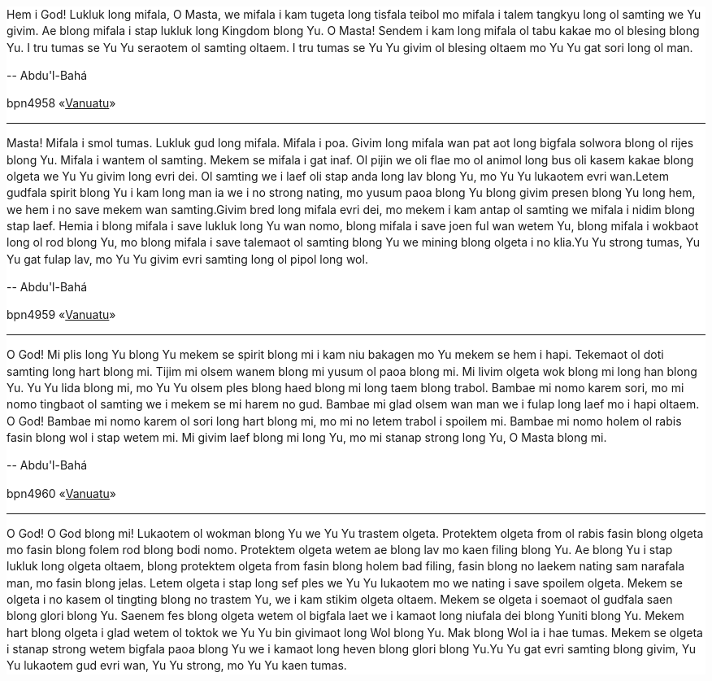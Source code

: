 
<a id="bpn4958"></a> 
Hem i God! Lukluk long mifala, O Masta, we mifala i kam tugeta long tisfala teibol mo mifala i talem tangkyu long ol samting we Yu givim.  Ae blong mifala i stap lukluk long Kingdom blong Yu.   O Masta!  Sendem i kam long mifala ol tabu kakae mo ol blesing blong Yu.  I tru tumas se Yu Yu seraotem ol samting oltaem.   I tru tumas se Yu Yu givim ol blesing oltaem mo Yu Yu gat sori long ol man.

-- Abdu'l-Bahá

bpn4958 «[Vanuatu](../bi/prayers/#bpn4958)» 

----


<a id="bpn4959"></a> 
Masta! Mifala i smol tumas. Lukluk gud long mifala.  Mifala i poa. Givim long mifala wan pat aot long bigfala solwora blong ol rijes blong Yu.  Mifala i wantem ol samting. Mekem se mifala i gat inaf. Ol pijin we oli flae mo ol animol long bus oli kasem kakae blong olgeta we Yu Yu givim long evri dei. Ol samting we i laef oli stap anda long lav blong Yu, mo Yu Yu lukaotem evri wan.Letem gudfala spirit blong Yu i kam long man ia we i no strong nating, mo yusum paoa blong Yu blong givim presen blong Yu long hem, we hem i no save mekem wan samting.Givim bred long mifala evri dei, mo mekem i kam antap ol samting we mifala i nidim blong stap laef. Hemia i blong mifala i save lukluk long Yu wan nomo, blong mifala i save joen ful wan wetem Yu, blong mifala i wokbaot long ol rod blong Yu, mo blong mifala i save talemaot ol samting blong Yu we mining blong olgeta i no klia.Yu Yu strong tumas, Yu Yu gat fulap lav, mo Yu Yu givim evri samting long ol pipol long wol.

-- Abdu'l-Bahá

bpn4959 «[Vanuatu](../bi/prayers/#bpn4959)» 

----


<a id="bpn4960"></a> 
O God! Mi plis long Yu blong Yu mekem se spirit blong mi i kam niu bakagen mo Yu mekem se hem i hapi. Tekemaot ol doti samting long hart blong mi.  Tijim mi olsem wanem blong mi yusum ol paoa blong mi. Mi livim olgeta wok blong mi long han blong Yu. Yu Yu lida blong mi, mo Yu Yu olsem ples blong haed blong mi long taem blong trabol. Bambae mi nomo karem sori, mo mi nomo tingbaot ol samting we i mekem se mi harem no gud.  Bambae mi glad olsem wan man we i fulap long laef mo i hapi oltaem. O God! Bambae mi nomo karem ol sori long hart blong mi, mo mi no letem trabol i spoilem mi. Bambae mi nomo holem ol rabis fasin blong wol i stap wetem mi. Mi givim laef blong mi long Yu, mo mi stanap strong long Yu, O Masta blong mi.

-- Abdu'l-Bahá

bpn4960 «[Vanuatu](../bi/prayers/#bpn4960)» 

----


<a id="bpn4961"></a> 
O God! O God blong mi! Lukaotem ol wokman blong Yu we Yu Yu trastem olgeta. Protektem olgeta from ol rabis fasin blong olgeta mo fasin blong folem rod blong bodi nomo. Protektem olgeta wetem ae blong lav mo kaen filing blong Yu. Ae blong Yu i stap lukluk long olgeta oltaem, blong protektem olgeta from fasin blong holem bad filing, fasin blong no laekem nating sam narafala man, mo fasin blong jelas. Letem olgeta i stap long sef ples we Yu Yu lukaotem mo we nating i save spoilem olgeta. Mekem se olgeta i no kasem ol tingting blong no trastem Yu, we i kam stikim olgeta oltaem. Mekem se olgeta i soemaot ol gudfala saen blong glori blong Yu. Saenem fes blong olgeta wetem ol bigfala laet we i kamaot long niufala dei blong Yuniti blong Yu. Mekem hart blong olgeta i glad wetem ol toktok we Yu Yu bin givimaot long Wol blong Yu. Mak blong Wol ia i hae tumas. Mekem se olgeta i stanap strong wetem bigfala paoa blong Yu we i kamaot long heven blong glori blong Yu.Yu Yu gat evri samting blong givim, Yu Yu lukaotem gud evri wan, Yu Yu strong, mo Yu Yu kaen tumas.
